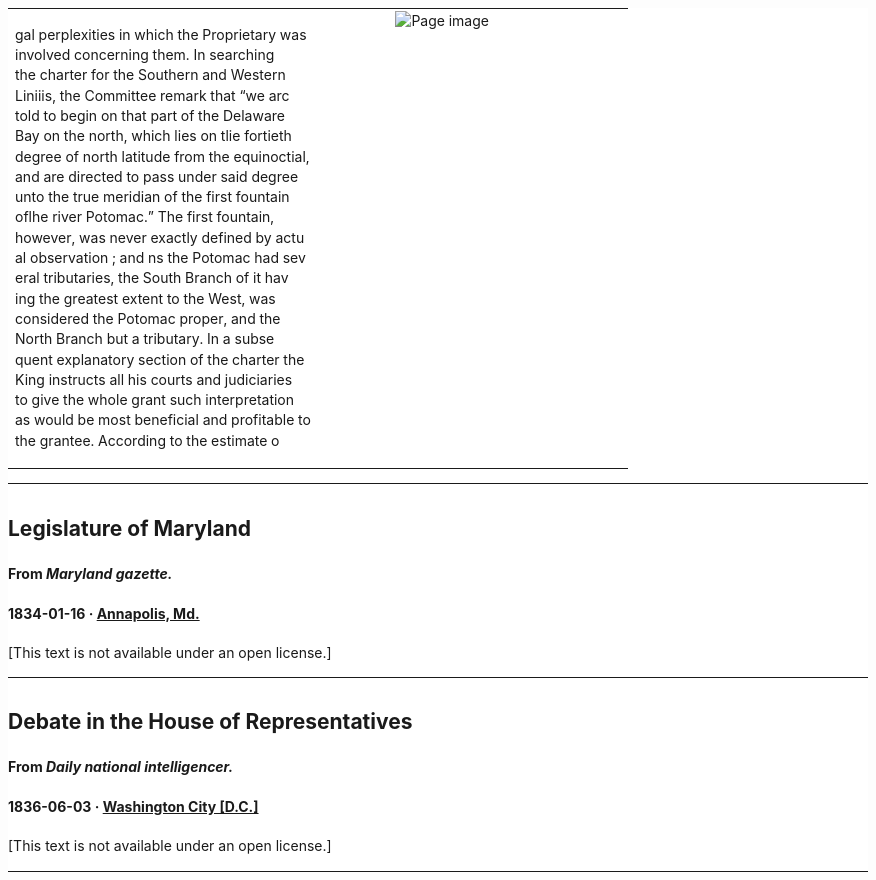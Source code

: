 <table style="width: 100%;"><tr><td style="width: 50%">

  
gal perplexities in which the Proprietary was  
involved concerning them. In searching  
the charter for the Southern and Western  
Liniiis, the Committee remark that “we arc  
told to begin on that part of the Delaware  
Bay on the north, which lies on tlie fortieth  
degree of north latitude from the equinoctial,  
and are directed to pass under said degree  
unto the true meridian of the first fountain  
oflhe river Potomac.” The first fountain,  
however, was never exactly defined by actu­  
al observation ; and ns the Potomac had sev­  
eral tributaries, the South Branch of it hav­  
ing the greatest extent to the West, was  
considered the Potomac proper, and the  
North Branch but a tributary. In a subse­  
quent explanatory section of the charter the  
King instructs all his courts and judiciaries  
to give the whole grant such interpretation  
as would be most beneficial and profitable to  
the grantee. According to the estimate o
</td><td style="width: 50%; max-height: 75%; margin: auto; display: block;">
<img alt="Page image" src="https://tile.loc.gov/image-services/iiif/service:ndnp:vi:batch_vi_otters_ver02:data:sn85026864:00414184510:1832062201:0165/pct:32.956622901778296,63.37571677885814,14.763725001384964,11.908917144519238/!600,600/0/default.jpg"/>
</td>
</tr></table>

---

## Legislature of Maryland

#### From _Maryland gazette._

#### 1834-01-16 &middot; [Annapolis, Md.](http://dbpedia.org/resource/Annapolis%2C_Maryland)

[This text is not available under an open license.]

---

## Debate in the House of Representatives

#### From _Daily national intelligencer._

#### 1836-06-03 &middot; [Washington City [D.C.]](http://dbpedia.org/resource/Washington%2C_D.C.)

[This text is not available under an open license.]

---
